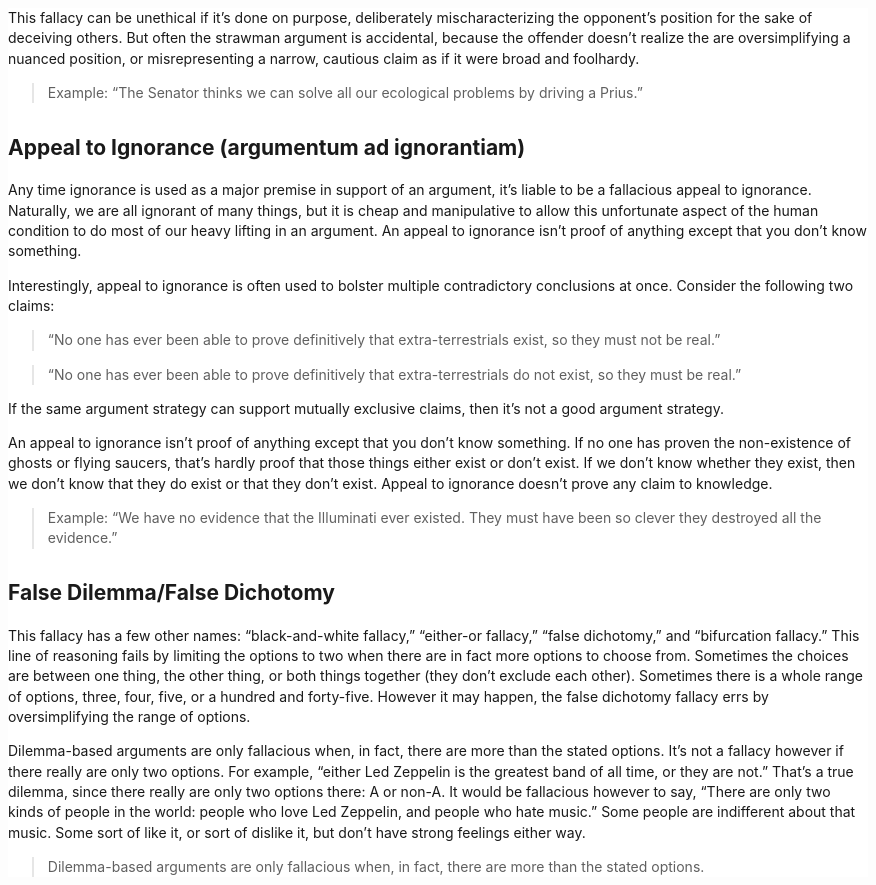This fallacy can be unethical if it’s done on purpose, deliberately mischaracterizing the opponent’s position for the sake of deceiving others. But often the strawman argument is accidental, because the offender doesn’t realize the are oversimplifying a nuanced position, or misrepresenting a narrow, cautious claim as if it were broad and foolhardy.

> Example: “The Senator thinks we can solve all our ecological problems by driving a Prius.”

## Appeal to Ignorance (argumentum ad ignorantiam)

Any time ignorance is used as a major premise in support of an argument, it’s liable to be a fallacious appeal to ignorance. Naturally, we are all ignorant of many things, but it is cheap and manipulative to allow this unfortunate aspect of the human condition to do most of our heavy lifting in an argument.
An appeal to ignorance isn’t proof of anything except that you don’t know something.

Interestingly, appeal to ignorance is often used to bolster multiple contradictory conclusions at once. Consider the following two claims:

> “No one has ever been able to prove definitively that extra-terrestrials exist, so they must not be real.”

> “No one has ever been able to prove definitively that extra-terrestrials do not exist, so they must be real.”

If the same argument strategy can support mutually exclusive claims, then it’s not a good argument strategy.

An appeal to ignorance isn’t proof of anything except that you don’t know something. If no one has proven the non-existence of ghosts or flying saucers, that’s hardly proof that those things either exist or don’t exist. If we don’t know whether they exist, then we don’t know that they do exist or that they don’t exist. Appeal to ignorance doesn’t prove any claim to knowledge.

> Example: “We have no evidence that the Illuminati ever existed. They must have been so clever they destroyed all the evidence.”

## False Dilemma/False Dichotomy

This fallacy has a few other names: “black-and-white fallacy,” “either-or fallacy,” “false dichotomy,” and “bifurcation fallacy.” This line of reasoning fails by limiting the options to two when there are in fact more options to choose from. Sometimes the choices are between one thing, the other thing, or both things together (they don’t exclude each other). Sometimes there is a whole range of options, three, four, five, or a hundred and forty-five. However it may happen, the false dichotomy fallacy errs by oversimplifying the range of options.

Dilemma-based arguments are only fallacious when, in fact, there are more than the stated options. It’s not a fallacy however if there really are only two options. For example, “either Led Zeppelin is the greatest band of all time, or they are not.” That’s a true dilemma, since there really are only two options there: A or non-A. It would be fallacious however to say, “There are only two kinds of people in the world: people who love Led Zeppelin, and people who hate music.” Some people are indifferent about that music. Some sort of like it, or sort of dislike it, but don’t have strong feelings either way.

> Dilemma-based arguments are only fallacious when, in fact, there are more than the stated options.
